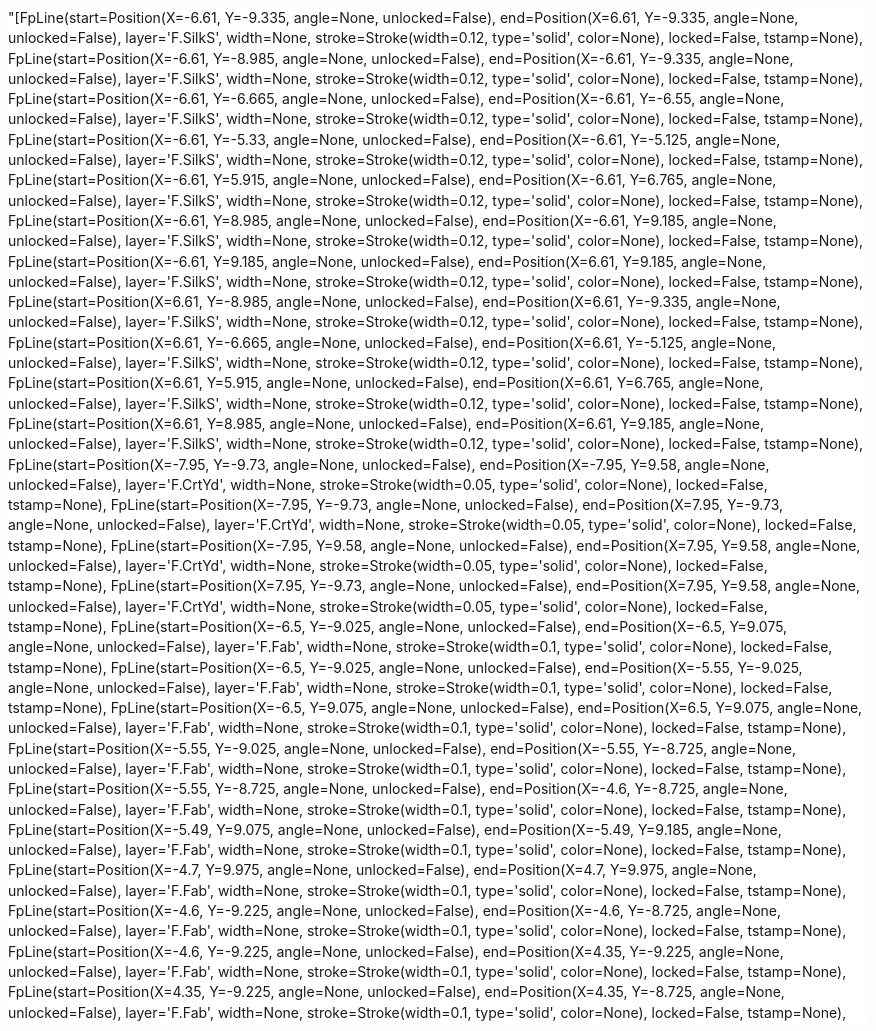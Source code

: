 "[FpLine(start=Position(X=-6.61, Y=-9.335, angle=None, unlocked=False), end=Position(X=6.61, Y=-9.335, angle=None, unlocked=False), layer='F.SilkS', width=None, stroke=Stroke(width=0.12, type='solid', color=None), locked=False, tstamp=None), FpLine(start=Position(X=-6.61, Y=-8.985, angle=None, unlocked=False), end=Position(X=-6.61, Y=-9.335, angle=None, unlocked=False), layer='F.SilkS', width=None, stroke=Stroke(width=0.12, type='solid', color=None), locked=False, tstamp=None), FpLine(start=Position(X=-6.61, Y=-6.665, angle=None, unlocked=False), end=Position(X=-6.61, Y=-6.55, angle=None, unlocked=False), layer='F.SilkS', width=None, stroke=Stroke(width=0.12, type='solid', color=None), locked=False, tstamp=None), FpLine(start=Position(X=-6.61, Y=-5.33, angle=None, unlocked=False), end=Position(X=-6.61, Y=-5.125, angle=None, unlocked=False), layer='F.SilkS', width=None, stroke=Stroke(width=0.12, type='solid', color=None), locked=False, tstamp=None), FpLine(start=Position(X=-6.61, Y=5.915, angle=None, unlocked=False), end=Position(X=-6.61, Y=6.765, angle=None, unlocked=False), layer='F.SilkS', width=None, stroke=Stroke(width=0.12, type='solid', color=None), locked=False, tstamp=None), FpLine(start=Position(X=-6.61, Y=8.985, angle=None, unlocked=False), end=Position(X=-6.61, Y=9.185, angle=None, unlocked=False), layer='F.SilkS', width=None, stroke=Stroke(width=0.12, type='solid', color=None), locked=False, tstamp=None), FpLine(start=Position(X=-6.61, Y=9.185, angle=None, unlocked=False), end=Position(X=6.61, Y=9.185, angle=None, unlocked=False), layer='F.SilkS', width=None, stroke=Stroke(width=0.12, type='solid', color=None), locked=False, tstamp=None), FpLine(start=Position(X=6.61, Y=-8.985, angle=None, unlocked=False), end=Position(X=6.61, Y=-9.335, angle=None, unlocked=False), layer='F.SilkS', width=None, stroke=Stroke(width=0.12, type='solid', color=None), locked=False, tstamp=None), FpLine(start=Position(X=6.61, Y=-6.665, angle=None, unlocked=False), end=Position(X=6.61, Y=-5.125, angle=None, unlocked=False), layer='F.SilkS', width=None, stroke=Stroke(width=0.12, type='solid', color=None), locked=False, tstamp=None), FpLine(start=Position(X=6.61, Y=5.915, angle=None, unlocked=False), end=Position(X=6.61, Y=6.765, angle=None, unlocked=False), layer='F.SilkS', width=None, stroke=Stroke(width=0.12, type='solid', color=None), locked=False, tstamp=None), FpLine(start=Position(X=6.61, Y=8.985, angle=None, unlocked=False), end=Position(X=6.61, Y=9.185, angle=None, unlocked=False), layer='F.SilkS', width=None, stroke=Stroke(width=0.12, type='solid', color=None), locked=False, tstamp=None), FpLine(start=Position(X=-7.95, Y=-9.73, angle=None, unlocked=False), end=Position(X=-7.95, Y=9.58, angle=None, unlocked=False), layer='F.CrtYd', width=None, stroke=Stroke(width=0.05, type='solid', color=None), locked=False, tstamp=None), FpLine(start=Position(X=-7.95, Y=-9.73, angle=None, unlocked=False), end=Position(X=7.95, Y=-9.73, angle=None, unlocked=False), layer='F.CrtYd', width=None, stroke=Stroke(width=0.05, type='solid', color=None), locked=False, tstamp=None), FpLine(start=Position(X=-7.95, Y=9.58, angle=None, unlocked=False), end=Position(X=7.95, Y=9.58, angle=None, unlocked=False), layer='F.CrtYd', width=None, stroke=Stroke(width=0.05, type='solid', color=None), locked=False, tstamp=None), FpLine(start=Position(X=7.95, Y=-9.73, angle=None, unlocked=False), end=Position(X=7.95, Y=9.58, angle=None, unlocked=False), layer='F.CrtYd', width=None, stroke=Stroke(width=0.05, type='solid', color=None), locked=False, tstamp=None), FpLine(start=Position(X=-6.5, Y=-9.025, angle=None, unlocked=False), end=Position(X=-6.5, Y=9.075, angle=None, unlocked=False), layer='F.Fab', width=None, stroke=Stroke(width=0.1, type='solid', color=None), locked=False, tstamp=None), FpLine(start=Position(X=-6.5, Y=-9.025, angle=None, unlocked=False), end=Position(X=-5.55, Y=-9.025, angle=None, unlocked=False), layer='F.Fab', width=None, stroke=Stroke(width=0.1, type='solid', color=None), locked=False, tstamp=None), FpLine(start=Position(X=-6.5, Y=9.075, angle=None, unlocked=False), end=Position(X=6.5, Y=9.075, angle=None, unlocked=False), layer='F.Fab', width=None, stroke=Stroke(width=0.1, type='solid', color=None), locked=False, tstamp=None), FpLine(start=Position(X=-5.55, Y=-9.025, angle=None, unlocked=False), end=Position(X=-5.55, Y=-8.725, angle=None, unlocked=False), layer='F.Fab', width=None, stroke=Stroke(width=0.1, type='solid', color=None), locked=False, tstamp=None), FpLine(start=Position(X=-5.55, Y=-8.725, angle=None, unlocked=False), end=Position(X=-4.6, Y=-8.725, angle=None, unlocked=False), layer='F.Fab', width=None, stroke=Stroke(width=0.1, type='solid', color=None), locked=False, tstamp=None), FpLine(start=Position(X=-5.49, Y=9.075, angle=None, unlocked=False), end=Position(X=-5.49, Y=9.185, angle=None, unlocked=False), layer='F.Fab', width=None, stroke=Stroke(width=0.1, type='solid', color=None), locked=False, tstamp=None), FpLine(start=Position(X=-4.7, Y=9.975, angle=None, unlocked=False), end=Position(X=4.7, Y=9.975, angle=None, unlocked=False), layer='F.Fab', width=None, stroke=Stroke(width=0.1, type='solid', color=None), locked=False, tstamp=None), FpLine(start=Position(X=-4.6, Y=-9.225, angle=None, unlocked=False), end=Position(X=-4.6, Y=-8.725, angle=None, unlocked=False), layer='F.Fab', width=None, stroke=Stroke(width=0.1, type='solid', color=None), locked=False, tstamp=None), FpLine(start=Position(X=-4.6, Y=-9.225, angle=None, unlocked=False), end=Position(X=4.35, Y=-9.225, angle=None, unlocked=False), layer='F.Fab', width=None, stroke=Stroke(width=0.1, type='solid', color=None), locked=False, tstamp=None), FpLine(start=Position(X=4.35, Y=-9.225, angle=None, unlocked=False), end=Position(X=4.35, Y=-8.725, angle=None, unlocked=False), layer='F.Fab', width=None, stroke=Stroke(width=0.1, type='solid', color=None), locked=False, tstamp=None),